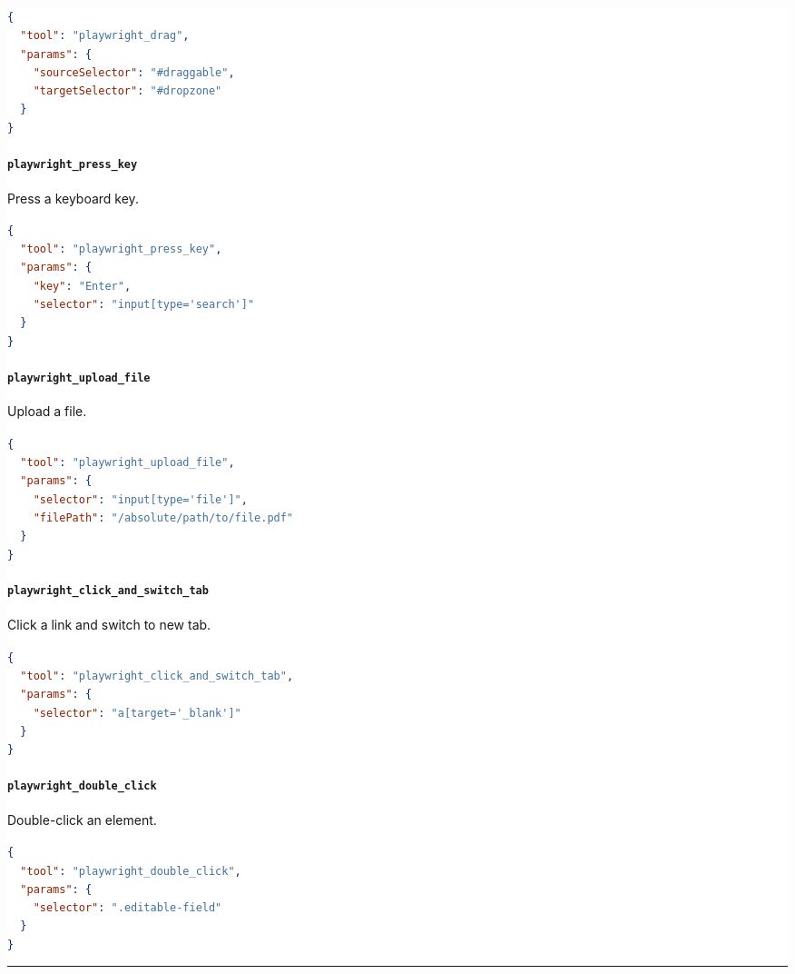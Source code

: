 ```json
{
  "tool": "playwright_drag",
  "params": {
    "sourceSelector": "#draggable",
    "targetSelector": "#dropzone"
  }
}
```

#### `playwright_press_key`
Press a keyboard key.

```json
{
  "tool": "playwright_press_key",
  "params": {
    "key": "Enter",
    "selector": "input[type='search']"
  }
}
```

#### `playwright_upload_file`
Upload a file.

```json
{
  "tool": "playwright_upload_file",
  "params": {
    "selector": "input[type='file']",
    "filePath": "/absolute/path/to/file.pdf"
  }
}
```

#### `playwright_click_and_switch_tab`
Click a link and switch to new tab.

```json
{
  "tool": "playwright_click_and_switch_tab",
  "params": {
    "selector": "a[target='_blank']"
  }
}
```

#### `playwright_double_click`
Double-click an element.

```json
{
  "tool": "playwright_double_click",
  "params": {
    "selector": ".editable-field"
  }
}
```

---